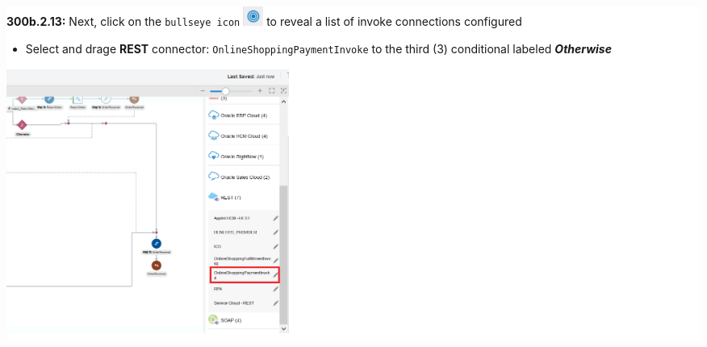**300b.2.13:** Next, click on the `bullseye icon` <img src="images/bullseye-invoke.png" width="25px"> to reveal a list of invoke connections configured
- Select and drage **REST** connector: `OnlineShoppingPaymentInvoke` to the third (3) conditional labeled ***Otherwise***

<img src="images/300b/img120.png" width="350px">
